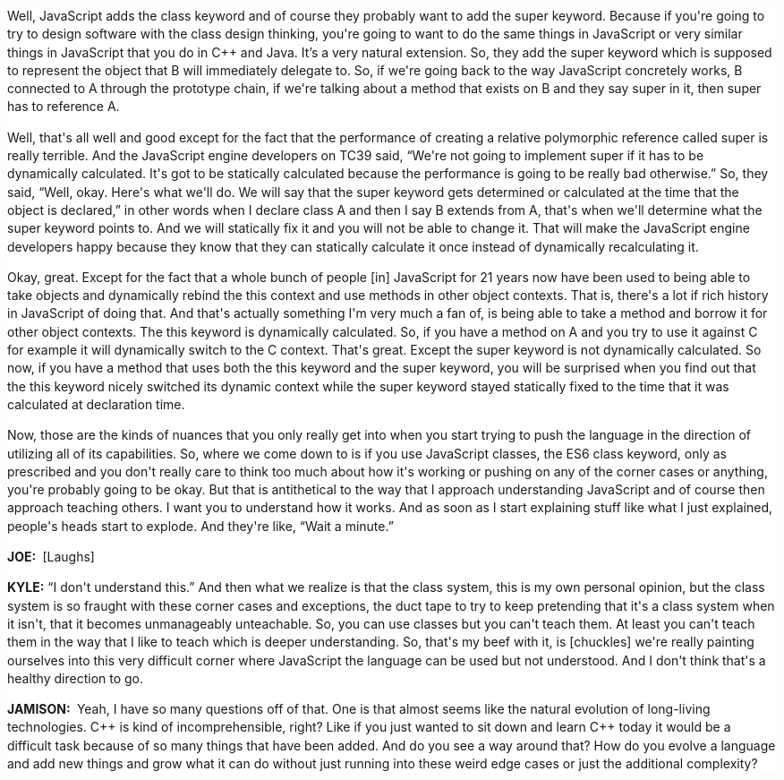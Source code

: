 Well, JavaScript adds the class keyword and of course they probably want to add the super keyword. Because if you're going to try to design software with the class design thinking, you're going to want to do the same things in JavaScript or very similar things in JavaScript that you do in C++ and Java. It’s a very natural extension. So, they add the super keyword which is supposed to represent the object that B will immediately delegate to. So, if we're going back to the way JavaScript concretely works, B connected to A through the prototype chain, if we're talking about a method that exists on B and they say super in it, then super has to reference A.

Well, that's all well and good except for the fact that the performance of creating a relative polymorphic reference called super is really terrible. And the JavaScript engine developers on TC39 said, “We're not going to implement super if it has to be dynamically calculated. It's got to be statically calculated because the performance is going to be really bad otherwise.” So, they said, “Well, okay. Here's what we'll do. We will say that the super keyword gets determined or calculated at the time that the object is declared,” in other words when I declare class A and then I say B extends from A, that's when we'll determine what the super keyword points to. And we will statically fix it and you will not be able to change it. That will make the JavaScript engine developers happy because they know that they can statically calculate it once instead of dynamically recalculating it.

Okay, great. Except for the fact that a whole bunch of people [in] JavaScript for 21 years now have been used to being able to take objects and dynamically rebind the this context and use methods in other object contexts. That is, there's a lot if rich history in JavaScript of doing that. And that's actually something I'm very much a fan of, is being able to take a method and borrow it for other object contexts. The this keyword is dynamically calculated. So, if you have a method on A and you try to use it against C for example it will dynamically switch to the C context. That's great. Except the super keyword is not dynamically calculated. So now, if you have a method that uses both the this keyword and the super keyword, you will be surprised when you find out that the this keyword nicely switched its dynamic context while the super keyword stayed statically fixed to the time that it was calculated at declaration time.

Now, those are the kinds of nuances that you only really get into when you start trying to push the language in the direction of utilizing all of its capabilities. So, where we come down to is if you use JavaScript classes, the ES6 class keyword, only as prescribed and you don't really care to think too much about how it's working or pushing on any of the corner cases or anything, you're probably going to be okay. But that is antithetical to the way that I approach understanding JavaScript and of course then approach teaching others. I want you to understand how it works. And as soon as I start explaining stuff like what I just explained, people's heads start to explode. And they're like, “Wait a minute.”

**JOE:&nbsp;** [Laughs]

**KYLE:** “I don't understand this.” And then what we realize is that the class system, this is my own personal opinion, but the class system is so fraught with these corner cases and exceptions, the duct tape to try to keep pretending that it's a class system when it isn't, that it becomes unmanageably unteachable. So, you can use classes but you can't teach them. At least you can't teach them in the way that I like to teach which is deeper understanding. So, that's my beef with it, is [chuckles] we're really painting ourselves into this very difficult corner where JavaScript the language can be used but not understood. And I don't think that's a healthy direction to go.

**JAMISON:&nbsp;** Yeah, I have so many questions off of that. One is that almost seems like the natural evolution of long-living technologies. C++ is kind of incomprehensible, right? Like if you just wanted to sit down and learn C++ today it would be a difficult task because of so many things that have been added. And do you see a way around that? How do you evolve a language and add new things and grow what it can do without just running into these weird edge cases or just the additional complexity?
